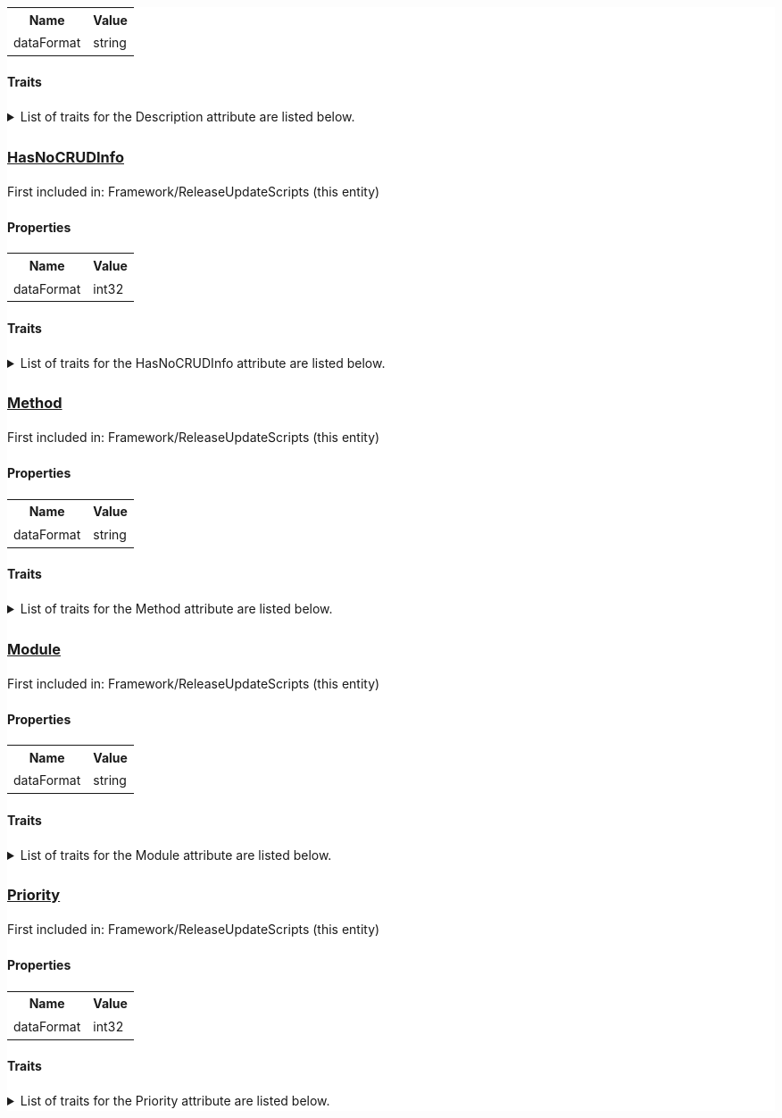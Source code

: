 <table><tr><th>Name</th><th>Value</th></tr><tr><td>dataFormat</td><td>string</td></tr></table>

#### Traits

<details><summary>List of traits for the Description attribute are listed below.</summary></details>

### <a href=#HasNoCRUDInfo name="HasNoCRUDInfo">HasNoCRUDInfo</a>

First included in: Framework/ReleaseUpdateScripts (this entity)  

#### Properties

<table><tr><th>Name</th><th>Value</th></tr><tr><td>dataFormat</td><td>int32</td></tr></table>

#### Traits

<details><summary>List of traits for the HasNoCRUDInfo attribute are listed below.</summary></details>

### <a href=#Method name="Method">Method</a>

First included in: Framework/ReleaseUpdateScripts (this entity)  

#### Properties

<table><tr><th>Name</th><th>Value</th></tr><tr><td>dataFormat</td><td>string</td></tr></table>

#### Traits

<details><summary>List of traits for the Method attribute are listed below.</summary></details>

### <a href=#Module name="Module">Module</a>

First included in: Framework/ReleaseUpdateScripts (this entity)  

#### Properties

<table><tr><th>Name</th><th>Value</th></tr><tr><td>dataFormat</td><td>string</td></tr></table>

#### Traits

<details><summary>List of traits for the Module attribute are listed below.</summary></details>

### <a href=#Priority name="Priority">Priority</a>

First included in: Framework/ReleaseUpdateScripts (this entity)  

#### Properties

<table><tr><th>Name</th><th>Value</th></tr><tr><td>dataFormat</td><td>int32</td></tr></table>

#### Traits

<details><summary>List of traits for the Priority attribute are listed below.</summary></details>
